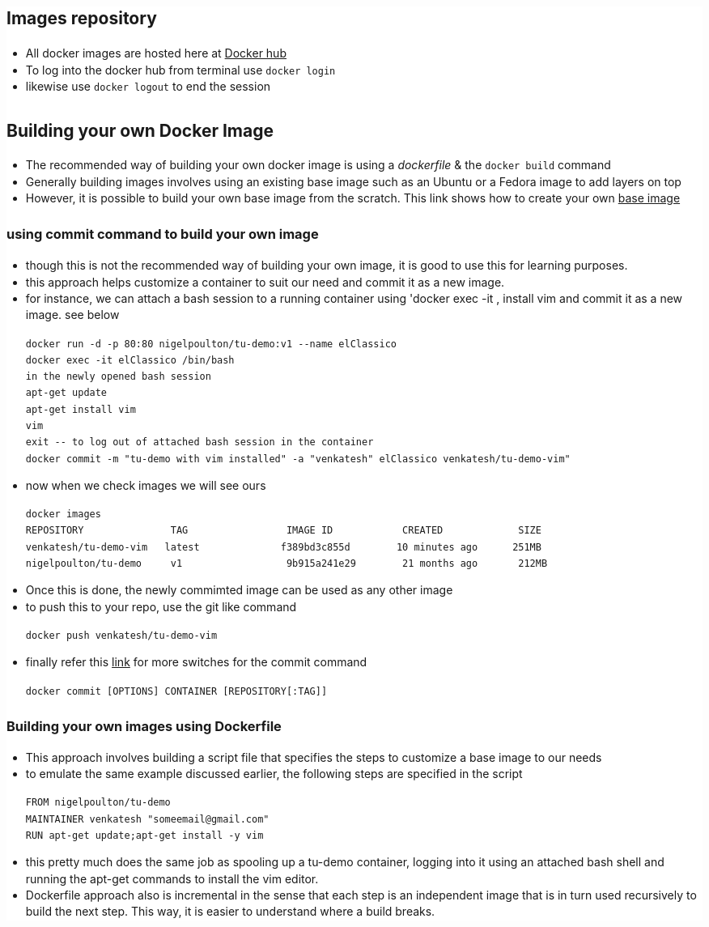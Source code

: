 ## Images repository
- All docker images are hosted here at [Docker hub](https://hub.docker.com)
- To log into the docker hub from terminal use `docker login`
- likewise use `docker logout` to end the session

## Building your own Docker Image
- The recommended way of building your own docker image is using a *dockerfile* & the `docker build` command
- Generally building images involves using an existing base image such as an Ubuntu or a Fedora image to add layers on top
- However, it is possible to build your own base image from the scratch. This link shows how  to create your own [base image](https://docs.docker.com/develop/develop-images/baseimages/)

### using commit command to build your own image
- though this is not the recommended way of building your own image, it is good to use this for learning purposes.
- this approach helps customize a container to suit our need and commit it as a new image.
- for instance, we can attach a bash session to a running container using 'docker exec -it , install vim and commit it as a new image. see below
    ```
    docker run -d -p 80:80 nigelpoulton/tu-demo:v1 --name elClassico
    docker exec -it elClassico /bin/bash
    in the newly opened bash session
    apt-get update
    apt-get install vim
    vim
    exit -- to log out of attached bash session in the container
    docker commit -m "tu-demo with vim installed" -a "venkatesh" elClassico venkatesh/tu-demo-vim"
    ```
- now when we check images we will see ours
    ```
    docker images
    REPOSITORY               TAG                 IMAGE ID            CREATED             SIZE
    venkatesh/tu-demo-vim   latest              f389bd3c855d        10 minutes ago      251MB
    nigelpoulton/tu-demo     v1                  9b915a241e29        21 months ago       212MB

    ```
- Once this is done, the newly commimted image can be used as any other image
- to push this to your repo, use the git like command
    ```
    docker push venkatesh/tu-demo-vim
    ```
- finally refer this [link](https://docs.docker.com/engine/reference/commandline/commit/#description) for more switches for the commit command
    ```
    docker commit [OPTIONS] CONTAINER [REPOSITORY[:TAG]]
    ```
### Building your own images using Dockerfile
- This approach involves building a script file that specifies the steps to customize a base image to our needs
- to emulate the same example discussed earlier, the following steps are specified in the script
    ```
    FROM nigelpoulton/tu-demo
    MAINTAINER venkatesh "someemail@gmail.com"
    RUN apt-get update;apt-get install -y vim
    ```
- this pretty much does the same job as spooling up a tu-demo container, logging into it using an attached bash shell and running the apt-get commands to install the vim editor.
- Dockerfile approach also is incremental in the sense that each step is an independent image that is in turn used recursively to build the next step. This way, it is easier to understand where a build breaks.